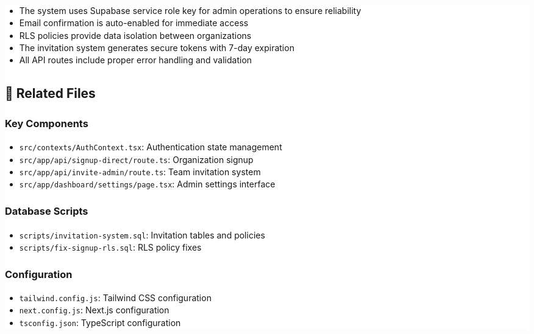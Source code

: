 - The system uses Supabase service role key for admin operations to ensure reliability
- Email confirmation is auto-enabled for immediate access
- RLS policies provide data isolation between organizations
- The invitation system generates secure tokens with 7-day expiration
- All API routes include proper error handling and validation

## 🔗 Related Files

### Key Components
- `src/contexts/AuthContext.tsx`: Authentication state management
- `src/app/api/signup-direct/route.ts`: Organization signup
- `src/app/api/invite-admin/route.ts`: Team invitation system
- `src/app/dashboard/settings/page.tsx`: Admin settings interface

### Database Scripts
- `scripts/invitation-system.sql`: Invitation tables and policies
- `scripts/fix-signup-rls.sql`: RLS policy fixes

### Configuration
- `tailwind.config.js`: Tailwind CSS configuration
- `next.config.js`: Next.js configuration
- `tsconfig.json`: TypeScript configuration
